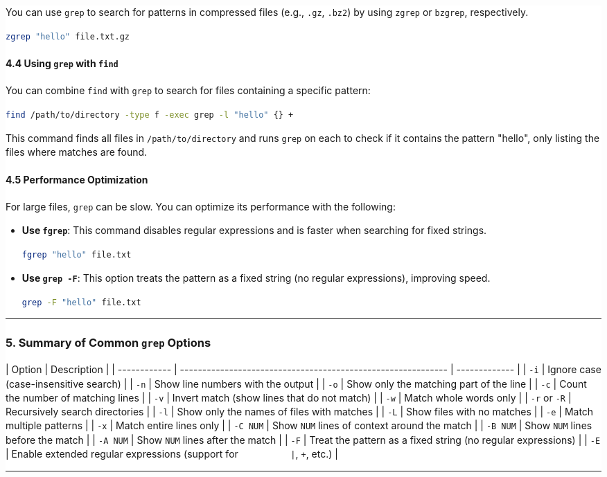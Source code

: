 You can use `grep` to search for patterns in compressed files (e.g., `.gz`, `.bz2`) by using `zgrep` or `bzgrep`, respectively.

```bash
zgrep "hello" file.txt.gz
```

#### **4.4 Using `grep` with `find`**

You can combine `find` with `grep` to search for files containing a specific pattern:

```bash
find /path/to/directory -type f -exec grep -l "hello" {} +
```

This command finds all files in `/path/to/directory` and runs `grep` on each to check if it contains the pattern "hello", only listing the files where matches are found.

#### **4.5 Performance Optimization**

For large files, `grep` can be slow. You can optimize its performance with the following:

- **Use `fgrep`**: This command disables regular expressions and is faster when searching for fixed strings.

  ```bash
  fgrep "hello" file.txt
  ```

- **Use `grep -F`**: This option treats the pattern as a fixed string (no regular expressions), improving speed.
  ```bash
  grep -F "hello" file.txt
  ```

---

### **5. Summary of Common `grep` Options**

| Option       | Description                                                  |
| ------------ | ------------------------------------------------------------ | ------------- |
| `-i`         | Ignore case (case-insensitive search)                        |
| `-n`         | Show line numbers with the output                            |
| `-o`         | Show only the matching part of the line                      |
| `-c`         | Count the number of matching lines                           |
| `-v`         | Invert match (show lines that do not match)                  |
| `-w`         | Match whole words only                                       |
| `-r` or `-R` | Recursively search directories                               |
| `-l`         | Show only the names of files with matches                    |
| `-L`         | Show files with no matches                                   |
| `-e`         | Match multiple patterns                                      |
| `-x`         | Match entire lines only                                      |
| `-C NUM`     | Show `NUM` lines of context around the match                 |
| `-B NUM`     | Show `NUM` lines before the match                            |
| `-A NUM`     | Show `NUM` lines after the match                             |
| `-F`         | Treat the pattern as a fixed string (no regular expressions) |
| `-E`         | Enable extended regular expressions (support for `           | `, `+`, etc.) |

---